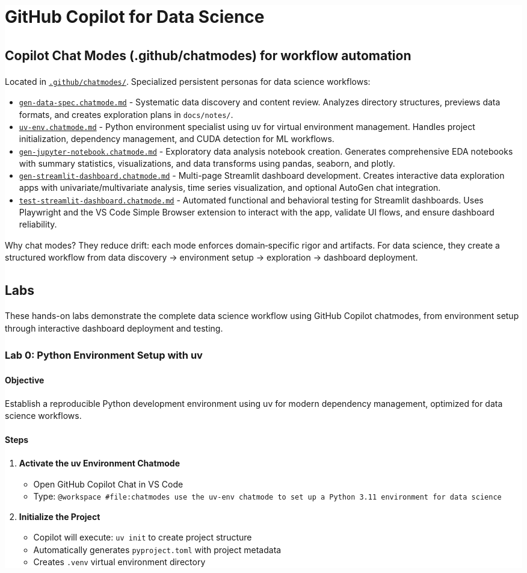 # GitHub Copilot for Data Science

## Copilot Chat Modes (.github/chatmodes) for workflow automation

Located in [`.github/chatmodes/`](./.github/chatmodes/). Specialized persistent personas for data science workflows:

* [`gen-data-spec.chatmode.md`](./.github/chatmodes/gen-data-spec.chatmode.md) - Systematic data discovery and content review. Analyzes directory structures, previews data formats, and creates exploration plans in `docs/notes/`.
* [`uv-env.chatmode.md`](./.github/chatmodes/uv-env.chatmode.md) - Python environment specialist using uv for virtual environment management. Handles project initialization, dependency management, and CUDA detection for ML workflows.
* [`gen-jupyter-notebook.chatmode.md`](./.github/chatmodes/gen-jupyter-notebook.chatmode.md) - Exploratory data analysis notebook creation. Generates comprehensive EDA notebooks with summary statistics, visualizations, and data transforms using pandas, seaborn, and plotly.
* [`gen-streamlit-dashboard.chatmode.md`](./.github/chatmodes/gen-streamlit-dashboard.chatmode.md) - Multi-page Streamlit dashboard development. Creates interactive data exploration apps with univariate/multivariate analysis, time series visualization, and optional AutoGen chat integration.
* [`test-streamlit-dashboard.chatmode.md`](./.github/chatmodes/test-streamlit-dashboard.chatmode.md) - Automated functional and behavioral testing for Streamlit dashboards. Uses Playwright and the VS Code Simple Browser extension to interact with the app, validate UI flows, and ensure dashboard reliability.

Why chat modes? They reduce drift: each mode enforces domain‑specific rigor and artifacts. For data science, they create a structured workflow from data discovery → environment setup → exploration → dashboard deployment.

## Labs

These hands-on labs demonstrate the complete data science workflow using GitHub Copilot chatmodes, from environment setup through interactive dashboard deployment and testing.

### Lab 0: Python Environment Setup with uv

#### Objective

Establish a reproducible Python development environment using uv for modern dependency management, optimized for data science workflows.

#### Steps

1. **Activate the uv Environment Chatmode**
   * Open GitHub Copilot Chat in VS Code
   * Type: `@workspace #file:chatmodes use the uv-env chatmode to set up a Python 3.11 environment for data science`

2. **Initialize the Project**
   * Copilot will execute: `uv init` to create project structure
   * Automatically generates `pyproject.toml` with project metadata
   * Creates `.venv` virtual environment directory

